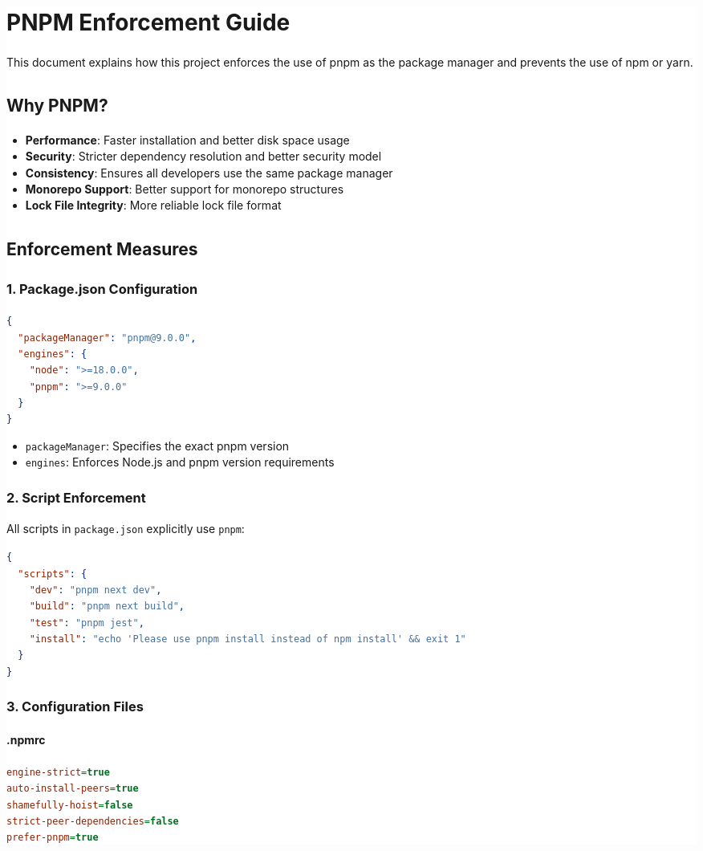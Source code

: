 # PNPM Enforcement Guide

This document explains how this project enforces the use of pnpm as the package manager and prevents the use of npm or yarn.

## Why PNPM?

- **Performance**: Faster installation and better disk space usage
- **Security**: Stricter dependency resolution and better security model
- **Consistency**: Ensures all developers use the same package manager
- **Monorepo Support**: Better support for monorepo structures
- **Lock File Integrity**: More reliable lock file format

## Enforcement Measures

### 1. Package.json Configuration

```json
{
  "packageManager": "pnpm@9.0.0",
  "engines": {
    "node": ">=18.0.0",
    "pnpm": ">=9.0.0"
  }
}
```

- `packageManager`: Specifies the exact pnpm version
- `engines`: Enforces Node.js and pnpm version requirements

### 2. Script Enforcement

All scripts in `package.json` explicitly use `pnpm`:

```json
{
  "scripts": {
    "dev": "pnpm next dev",
    "build": "pnpm next build",
    "test": "pnpm jest",
    "install": "echo 'Please use pnpm install instead of npm install' && exit 1"
  }
}
```

### 3. Configuration Files

#### .npmrc
```ini
engine-strict=true
auto-install-peers=true
shamefully-hoist=false
strict-peer-dependencies=false
prefer-pnpm=true
```
